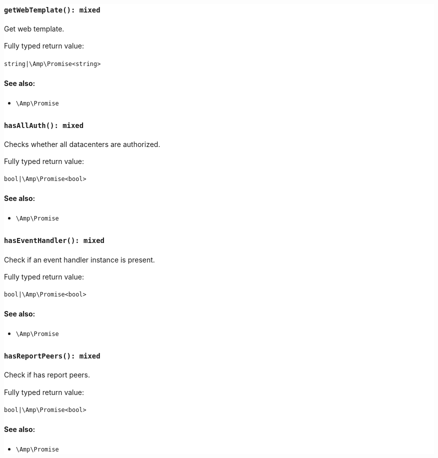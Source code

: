 


### `getWebTemplate(): mixed`

Get web template.


Fully typed return value:
```
string|\Amp\Promise<string>
```
#### See also: 
* `\Amp\Promise`




### `hasAllAuth(): mixed`

Checks whether all datacenters are authorized.


Fully typed return value:
```
bool|\Amp\Promise<bool>
```
#### See also: 
* `\Amp\Promise`




### `hasEventHandler(): mixed`

Check if an event handler instance is present.


Fully typed return value:
```
bool|\Amp\Promise<bool>
```
#### See also: 
* `\Amp\Promise`




### `hasReportPeers(): mixed`

Check if has report peers.


Fully typed return value:
```
bool|\Amp\Promise<bool>
```
#### See also: 
* `\Amp\Promise`

